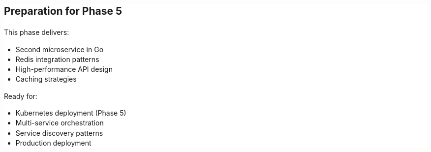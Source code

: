 ## Preparation for Phase 5

This phase delivers:
- Second microservice in Go
- Redis integration patterns
- High-performance API design
- Caching strategies

Ready for:
- Kubernetes deployment (Phase 5)
- Multi-service orchestration
- Service discovery patterns
- Production deployment